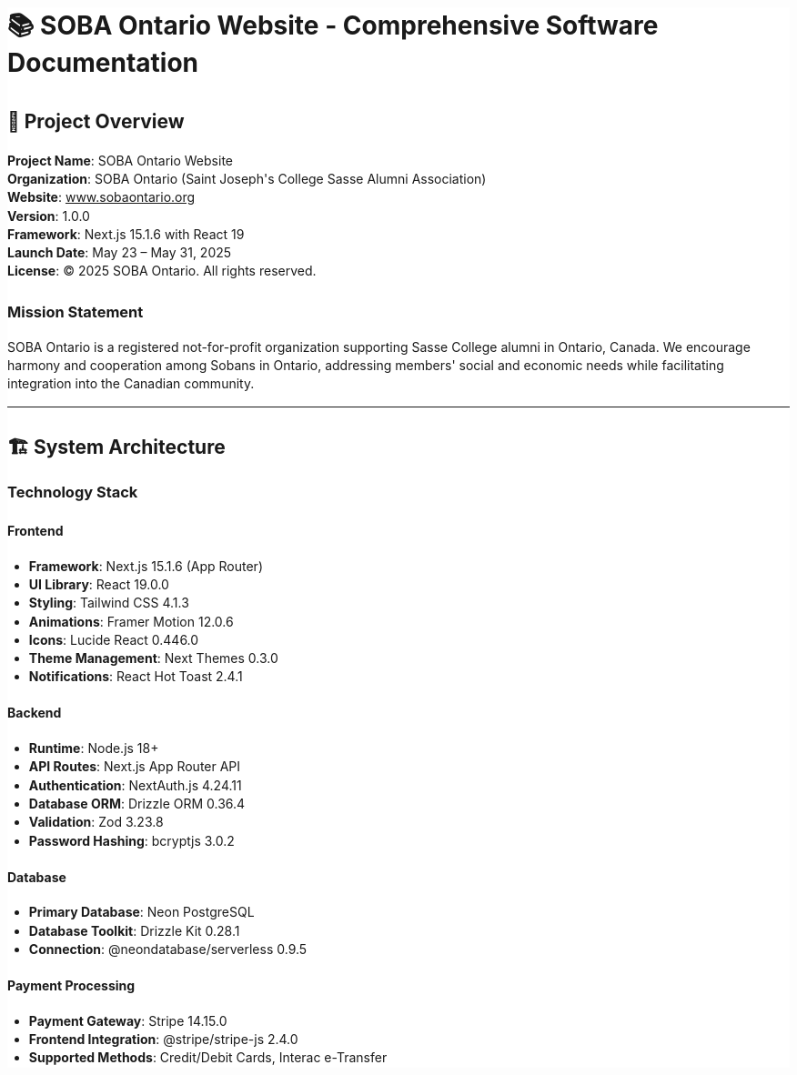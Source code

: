 # 📚 SOBA Ontario Website - Comprehensive Software Documentation

## 🏢 Project Overview

**Project Name**: SOBA Ontario Website  
**Organization**: SOBA Ontario (Saint Joseph's College Sasse Alumni Association)  
**Website**: www.sobaontario.org  
**Version**: 1.0.0  
**Framework**: Next.js 15.1.6 with React 19  
**Launch Date**: May 23 – May 31, 2025  
**License**: © 2025 SOBA Ontario. All rights reserved.

### Mission Statement
SOBA Ontario is a registered not-for-profit organization supporting Sasse College alumni in Ontario, Canada. We encourage harmony and cooperation among Sobans in Ontario, addressing members' social and economic needs while facilitating integration into the Canadian community.

---

## 🏗️ System Architecture

### Technology Stack

#### Frontend
- **Framework**: Next.js 15.1.6 (App Router)
- **UI Library**: React 19.0.0
- **Styling**: Tailwind CSS 4.1.3
- **Animations**: Framer Motion 12.0.6
- **Icons**: Lucide React 0.446.0
- **Theme Management**: Next Themes 0.3.0
- **Notifications**: React Hot Toast 2.4.1

#### Backend
- **Runtime**: Node.js 18+
- **API Routes**: Next.js App Router API
- **Authentication**: NextAuth.js 4.24.11
- **Database ORM**: Drizzle ORM 0.36.4
- **Validation**: Zod 3.23.8
- **Password Hashing**: bcryptjs 3.0.2

#### Database
- **Primary Database**: Neon PostgreSQL
- **Database Toolkit**: Drizzle Kit 0.28.1
- **Connection**: @neondatabase/serverless 0.9.5

#### Payment Processing
- **Payment Gateway**: Stripe 14.15.0
- **Frontend Integration**: @stripe/stripe-js 2.4.0
- **Supported Methods**: Credit/Debit Cards, Interac e-Transfer
